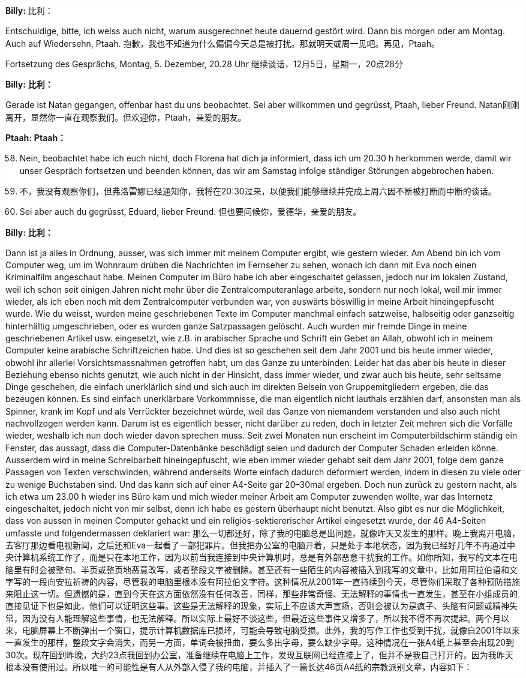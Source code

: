 **Billy:**
比利：

Entschuldige, bitte, ich weiss auch nicht, warum ausgerechnet heute dauernd gestört wird. Dann bis morgen oder am Montag. Auch auf Wiedersehn, Ptaah.
抱歉，我也不知道为什么偏偏今天总是被打扰。那就明天或周一见吧。再见，Ptaah。

Fortsetzung des Gesprächs, Montag, 5. Dezember, 20.28 Uhr
继续谈话，12月5日，星期一，20点28分

**Billy:**
**比利：**

Gerade ist Natan gegangen, offenbar hast du uns beobachtet. Sei aber willkommen und gegrüsst, Ptaah, lieber Freund.
Natan刚刚离开，显然你一直在观察我们。但欢迎你，Ptaah，亲爱的朋友。

**Ptaah:**
**Ptaah：**

58. Nein, beobachtet habe ich euch nicht, doch Florena hat dich ja informiert, dass ich um 20.30 h herkommen werde, damit wir unser Gespräch fortsetzen und beenden können, das wir am Samstag infolge ständiger Störungen abgebrochen haben.
58. 不，我没有观察你们，但弗洛雷娜已经通知你，我将在20:30过来，以便我们能够继续并完成上周六因不断被打断而中断的谈话。

59. Sei aber auch du gegrüsst, Eduard, lieber Freund.
但也要问候你，爱德华，亲爱的朋友。

**Billy:**
**比利：**

Dann ist ja alles in Ordnung, ausser, was sich immer mit meinem Computer ergibt, wie gestern wieder. Am Abend bin ich vom Computer weg, um im Wohnraum drüben die Nachrichten im Fernseher zu sehen, wonach ich dann mit Eva noch einen Kriminalfilm angeschaut habe. Meinen Computer im Büro habe ich aber eingeschaltet gelassen, jedoch nur im lokalen Zustand, weil ich schon seit einigen Jahren nicht mehr über die Zentralcomputeranlage arbeite, sondern nur noch lokal, weil mir immer wieder, als ich eben noch mit dem Zentralcomputer verbunden war, von auswärts böswillig in meine Arbeit hineingepfuscht wurde. Wie du weisst, wurden meine geschriebenen Texte im Computer manchmal einfach satzweise, halbseitig oder ganzseitig hinterhältig umgeschrieben, oder es wurden ganze Satzpassagen gelöscht. Auch wurden mir fremde Dinge in meine geschriebenen Artikel usw. eingesetzt, wie z.B. in arabischer Sprache und Schrift ein Gebet an Allah, obwohl ich in meinem Computer keine arabische Schriftzeichen habe. Und dies ist so geschehen seit dem Jahr 2001 und bis heute immer wieder, obwohl ihr allerlei Vorsichtsmassnahmen getroffen habt, um das Ganze zu unterbinden. Leider hat das aber bis heute in dieser Beziehung ebenso nichts genutzt, wie auch nicht in der Hinsicht, dass immer wieder, und zwar auch bis heute, sehr seltsame Dinge geschehen, die einfach unerklärlich sind und sich auch im direkten Beisein von Gruppemitgliedern ergeben, die das bezeugen können. Es sind einfach unerklärbare Vorkommnisse, die man eigentlich nicht lauthals erzählen darf, ansonsten man als Spinner, krank im Kopf und als Verrückter bezeichnet würde, weil das Ganze von niemandem verstanden und also auch nicht nachvollzogen werden kann. Darum ist es eigentlich besser, nicht darüber zu reden, doch in letzter Zeit mehren sich die Vorfälle wieder, weshalb ich nun doch wieder davon sprechen muss. Seit zwei Monaten nun erscheint im Computerbildschirm ständig ein Fenster, das aussagt, dass die Computer-Datenbänke beschädigt seien und dadurch der Computer Schaden erleiden könne. Ausserdem wird in meine Schreibarbeit hineingepfuscht, wie eben immer wieder gehabt seit dem Jahr 2001, folge dem ganze Passagen von Texten verschwinden, während anderseits Worte einfach dadurch deformiert werden, indem in diesen zu viele oder zu wenige Buchstaben sind. Und das kann sich auf einer A4-Seite gar 20–30mal ergeben. Doch nun zurück zu gestern nacht, als ich etwa um 23.00 h wieder ins Büro kam und mich wieder meiner Arbeit am Computer zuwenden wollte, war das Internetz eingeschaltet, jedoch nicht von mir selbst, denn ich habe es gestern überhaupt nicht benutzt. Also gibt es nur die Möglichkeit, dass von aussen in meinen Computer gehackt und ein religiös-sektiererischer Artikel eingesetzt wurde, der 46 A4-Seiten umfasste und folgendermassen deklariert war:
那么一切都还好，除了我的电脑总是出问题，就像昨天又发生的那样。晚上我离开电脑，去客厅那边看电视新闻，之后还和Eva一起看了一部犯罪片。但我把办公室的电脑开着，只是处于本地状态，因为我已经好几年不再通过中央计算机系统工作了，而是只在本地工作，因为以前当我连接到中央计算机时，总是有外部恶意干扰我的工作。如你所知，我写的文本在电脑里有时会被整句、半页或整页地恶意改写，或者整段文字被删除。甚至还有一些陌生的内容被插入到我写的文章中，比如用阿拉伯语和文字写的一段向安拉祈祷的内容，尽管我的电脑里根本没有阿拉伯文字符。这种情况从2001年一直持续到今天，尽管你们采取了各种预防措施来阻止这一切。但遗憾的是，直到今天在这方面依然没有任何改善，同样，那些非常奇怪、无法解释的事情也一直发生，甚至在小组成员的直接见证下也是如此，他们可以证明这些事。这些是无法解释的现象，实际上不应该大声宣扬，否则会被认为是疯子、头脑有问题或精神失常，因为没有人能理解这些事情，也无法解释。所以实际上最好不谈这些，但最近这些事件又增多了，所以我不得不再次提起。两个月以来，电脑屏幕上不断弹出一个窗口，提示计算机数据库已损坏，可能会导致电脑受损。此外，我的写作工作也受到干扰，就像自2001年以来一直发生的那样，整段文字会消失，而另一方面，单词会被扭曲，要么多出字母，要么缺少字母。这种情况在一张A4纸上甚至会出现20到30次。现在回到昨晚，大约23点我回到办公室，准备继续在电脑上工作，发现互联网已经连接上了，但并不是我自己打开的，因为我昨天根本没有使用过。所以唯一的可能性是有人从外部入侵了我的电脑，并插入了一篇长达46页A4纸的宗教派别文章，内容如下：